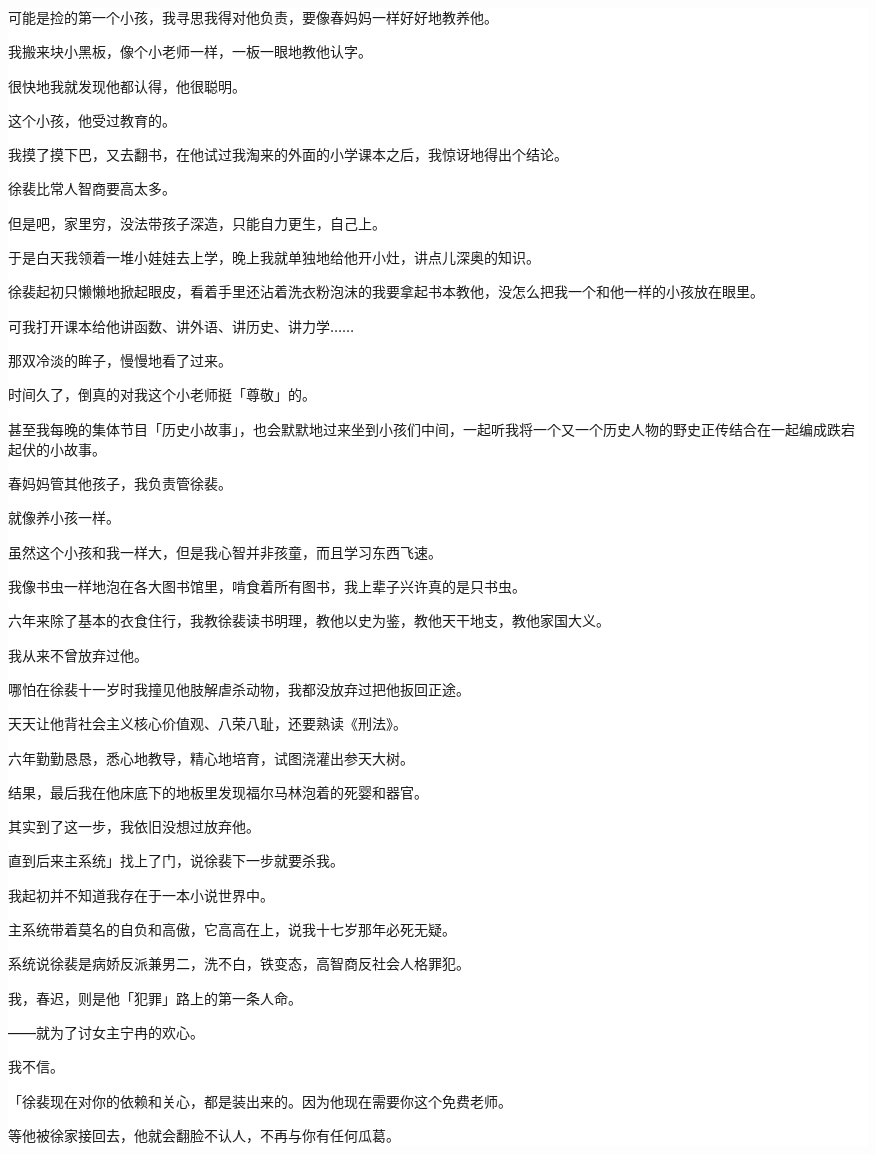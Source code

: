 可能是捡的第一个小孩，我寻思我得对他负责，要像春妈妈一样好好地教养他。

我搬来块小黑板，像个小老师一样，一板一眼地教他认字。

很快地我就发现他都认得，他很聪明。

这个小孩，他受过教育的。

我摸了摸下巴，又去翻书，在他试过我淘来的外面的小学课本之后，我惊讶地得出个结论。

徐裴比常人智商要高太多。

但是吧，家里穷，没法带孩子深造，只能自力更生，自己上。

于是白天我领着一堆小娃娃去上学，晚上我就单独地给他开小灶，讲点儿深奥的知识。

徐裴起初只懒懒地掀起眼皮，看着手里还沾着洗衣粉泡沫的我要拿起书本教他，没怎么把我一个和他一样的小孩放在眼里。

可我打开课本给他讲函数、讲外语、讲历史、讲力学……

那双冷淡的眸子，慢慢地看了过来。

时间久了，倒真的对我这个小老师挺「尊敬」的。

甚至我每晚的集体节目「历史小故事」，也会默默地过来坐到小孩们中间，一起听我将一个又一个历史人物的野史正传结合在一起编成跌宕起伏的小故事。

春妈妈管其他孩子，我负责管徐裴。

就像养小孩一样。

虽然这个小孩和我一样大，但是我心智并非孩童，而且学习东西飞速。

我像书虫一样地泡在各大图书馆里，啃食着所有图书，我上辈子兴许真的是只书虫。

六年来除了基本的衣食住行，我教徐裴读书明理，教他以史为鉴，教他天干地支，教他家国大义。

我从来不曾放弃过他。

哪怕在徐裴十一岁时我撞见他肢解虐杀动物，我都没放弃过把他扳回正途。

天天让他背社会主义核心价值观、八荣八耻，还要熟读《刑法》。

六年勤勤恳恳，悉心地教导，精心地培育，试图浇灌出参天大树。

结果，最后我在他床底下的地板里发现福尔马林泡着的死婴和器官。

其实到了这一步，我依旧没想过放弃他。

直到后来主系统」找上了门，说徐裴下一步就要杀我。

我起初并不知道我存在于一本小说世界中。

主系统带着莫名的自负和高傲，它高高在上，说我十七岁那年必死无疑。

系统说徐裴是病娇反派兼男二，洗不白，铁变态，高智商反社会人格罪犯。

我，春迟，则是他「犯罪」路上的第一条人命。 

——就为了讨女主宁冉的欢心。

我不信。

「徐裴现在对你的依赖和关心，都是装出来的。因为他现在需要你这个免费老师。

等他被徐家接回去，他就会翻脸不认人，不再与你有任何瓜葛。

